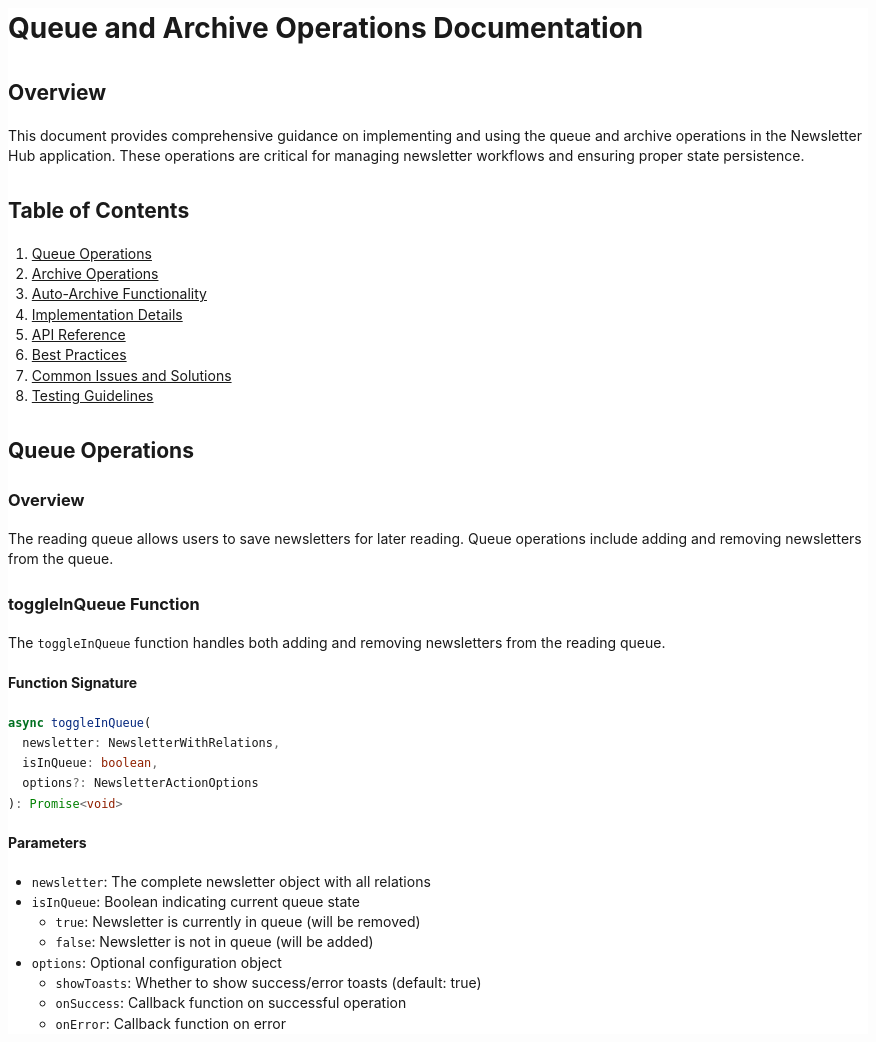 # Queue and Archive Operations Documentation

## Overview

This document provides comprehensive guidance on implementing and using the queue and archive operations in the Newsletter Hub application. These operations are critical for managing newsletter workflows and ensuring proper state persistence.

## Table of Contents

1. [Queue Operations](#queue-operations)
2. [Archive Operations](#archive-operations)
3. [Auto-Archive Functionality](#auto-archive-functionality)
4. [Implementation Details](#implementation-details)
5. [API Reference](#api-reference)
6. [Best Practices](#best-practices)
7. [Common Issues and Solutions](#common-issues-and-solutions)
8. [Testing Guidelines](#testing-guidelines)

## Queue Operations

### Overview

The reading queue allows users to save newsletters for later reading. Queue operations include adding and removing newsletters from the queue.

### toggleInQueue Function

The `toggleInQueue` function handles both adding and removing newsletters from the reading queue.

#### Function Signature

```typescript
async toggleInQueue(
  newsletter: NewsletterWithRelations,
  isInQueue: boolean,
  options?: NewsletterActionOptions
): Promise<void>
```

#### Parameters

- `newsletter`: The complete newsletter object with all relations
- `isInQueue`: Boolean indicating current queue state
  - `true`: Newsletter is currently in queue (will be removed)
  - `false`: Newsletter is not in queue (will be added)
- `options`: Optional configuration object
  - `showToasts`: Whether to show success/error toasts (default: true)
  - `onSuccess`: Callback function on successful operation
  - `onError`: Callback function on error
